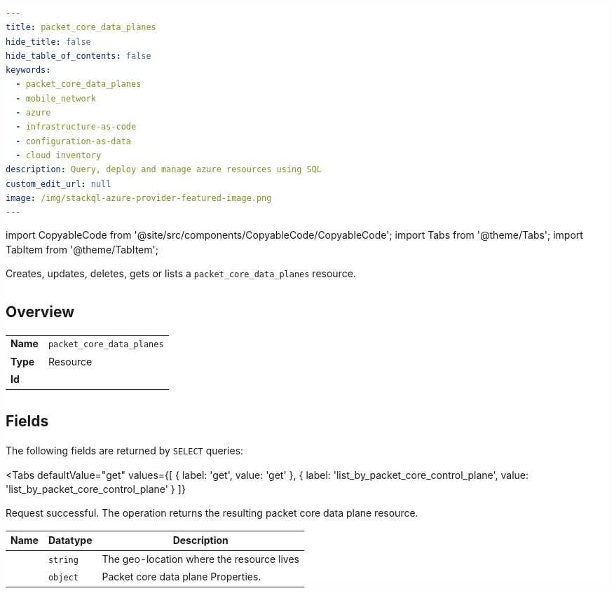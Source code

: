 ```yaml
--- 
title: packet_core_data_planes
hide_title: false
hide_table_of_contents: false
keywords:
  - packet_core_data_planes
  - mobile_network
  - azure
  - infrastructure-as-code
  - configuration-as-data
  - cloud inventory
description: Query, deploy and manage azure resources using SQL
custom_edit_url: null
image: /img/stackql-azure-provider-featured-image.png
---
```


import CopyableCode from '@site/src/components/CopyableCode/CopyableCode';
import Tabs from '@theme/Tabs';
import TabItem from '@theme/TabItem';

Creates, updates, deletes, gets or lists a <code>packet_core_data_planes</code> resource.

## Overview
<table><tbody>
<tr><td><b>Name</b></td><td><code>packet_core_data_planes</code></td></tr>
<tr><td><b>Type</b></td><td>Resource</td></tr>
<tr><td><b>Id</b></td><td><CopyableCode code="azure.mobile_network.packet_core_data_planes" /></td></tr>
</tbody></table>

## Fields

The following fields are returned by `SELECT` queries:

<Tabs
    defaultValue="get"
    values={[
        { label: 'get', value: 'get' },
        { label: 'list_by_packet_core_control_plane', value: 'list_by_packet_core_control_plane' }
    ]}
>
<TabItem value="get">

Request successful. The operation returns the resulting packet core data plane resource.

<table>
<thead>
    <tr>
    <th>Name</th>
    <th>Datatype</th>
    <th>Description</th>
    </tr>
</thead>
<tbody>
<tr>
    <td><CopyableCode code="location" /></td>
    <td><code>string</code></td>
    <td>The geo-location where the resource lives</td>
</tr>
<tr>
    <td><CopyableCode code="properties" /></td>
    <td><code>object</code></td>
    <td>Packet core data plane Properties.</td>